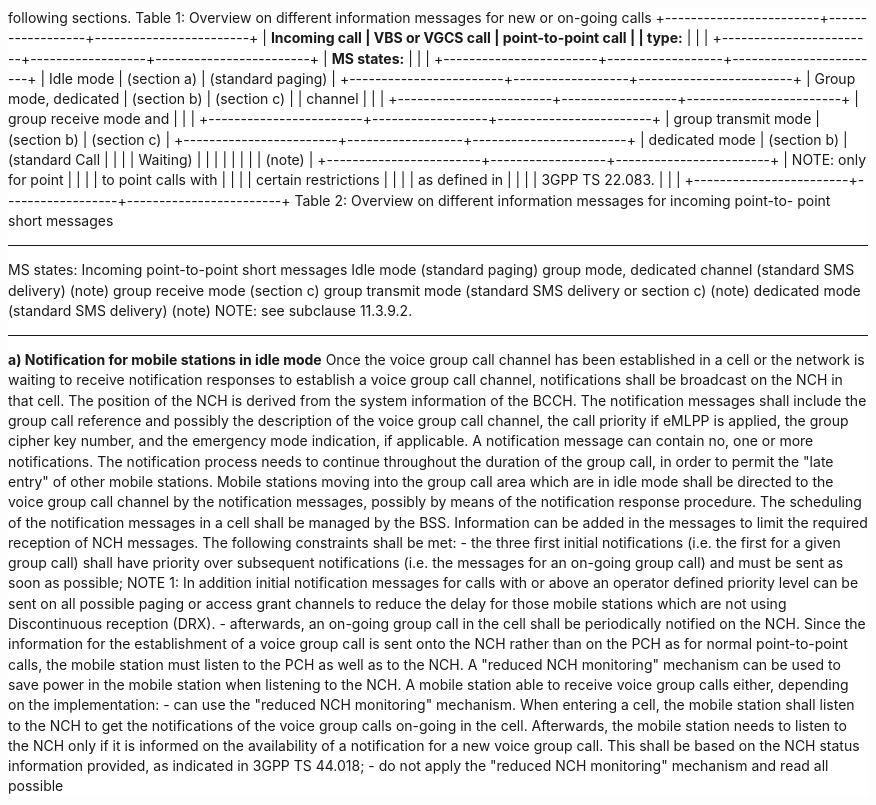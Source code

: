 following sections.
Table 1: Overview on different information messages for new or on-going calls
+------------------------+------------------+------------------------+ | **Incoming call | VBS or VGCS call | point-to-point call | | type:** | | | +------------------------+------------------+------------------------+ | **MS states:** | | | +------------------------+------------------+------------------------+ | Idle mode | (section a) | (standard paging) | +------------------------+------------------+------------------------+ | Group mode, dedicated | (section b) | (section c) | | channel | | | +------------------------+------------------+------------------------+ | group receive mode and | | | +------------------------+------------------+------------------------+ | group transmit mode | (section b) | (section c) | +------------------------+------------------+------------------------+ | dedicated mode | (section b) | (standard Call | | | | Waiting) | | | | | | | | (note) | +------------------------+------------------+------------------------+ | NOTE: only for point | | | | to point calls with | | | | certain restrictions | | | | as defined in | | | | 3GPP TS 22.083. | | | +------------------------+------------------+------------------------+
Table 2: Overview on different information messages for incoming point-to-
point short messages
* * *
MS states: Incoming point-to-point short messages Idle mode (standard paging)
group mode, dedicated channel (standard SMS delivery) (note) group receive
mode (section c) group transmit mode (standard SMS delivery or section c)
(note) dedicated mode (standard SMS delivery) (note) NOTE: see subclause
11.3.9.2.
* * *
**a) Notification for mobile stations in idle mode**
Once the voice group call channel has been established in a cell or the
network is waiting to receive notification responses to establish a voice
group call channel, notifications shall be broadcast on the NCH in that cell.
The position of the NCH is derived from the system information of the BCCH.
The notification messages shall include the group call reference and possibly
the description of the voice group call channel, the call priority if eMLPP is
applied, the group cipher key number, and the emergency mode indication, if
applicable.
A notification message can contain no, one or more notifications.
The notification process needs to continue throughout the duration of the
group call, in order to permit the \"late entry\" of other mobile stations.
Mobile stations moving into the group call area which are in idle mode shall
be directed to the voice group call channel by the notification messages,
possibly by means of the notification response procedure.
The scheduling of the notification messages in a cell shall be managed by the
BSS. Information can be added in the messages to limit the required reception
of NCH messages. The following constraints shall be met:
\- the three first initial notifications (i.e. the first for a given group
call) shall have priority over subsequent notifications (i.e. the messages for
an on-going group call) and must be sent as soon as possible;
NOTE 1: In addition initial notification messages for calls with or above an
operator defined priority level can be sent on all possible paging or access
grant channels to reduce the delay for those mobile stations which are not
using Discontinuous reception (DRX).
\- afterwards, an on-going group call in the cell shall be periodically
notified on the NCH.
Since the information for the establishment of a voice group call is sent onto
the NCH rather than on the PCH as for normal point-to-point calls, the mobile
station must listen to the PCH as well as to the NCH. A \"reduced NCH
monitoring\" mechanism can be used to save power in the mobile station when
listening to the NCH.
A mobile station able to receive voice group calls either, depending on the
implementation:
\- can use the \"reduced NCH monitoring\" mechanism. When entering a cell, the
mobile station shall listen to the NCH to get the notifications of the voice
group calls on-going in the cell. Afterwards, the mobile station needs to
listen to the NCH only if it is informed on the availability of a notification
for a new voice group call. This shall be based on the NCH status information
provided, as indicated in 3GPP TS 44.018;
\- do not apply the \"reduced NCH monitoring\" mechanism and read all possible